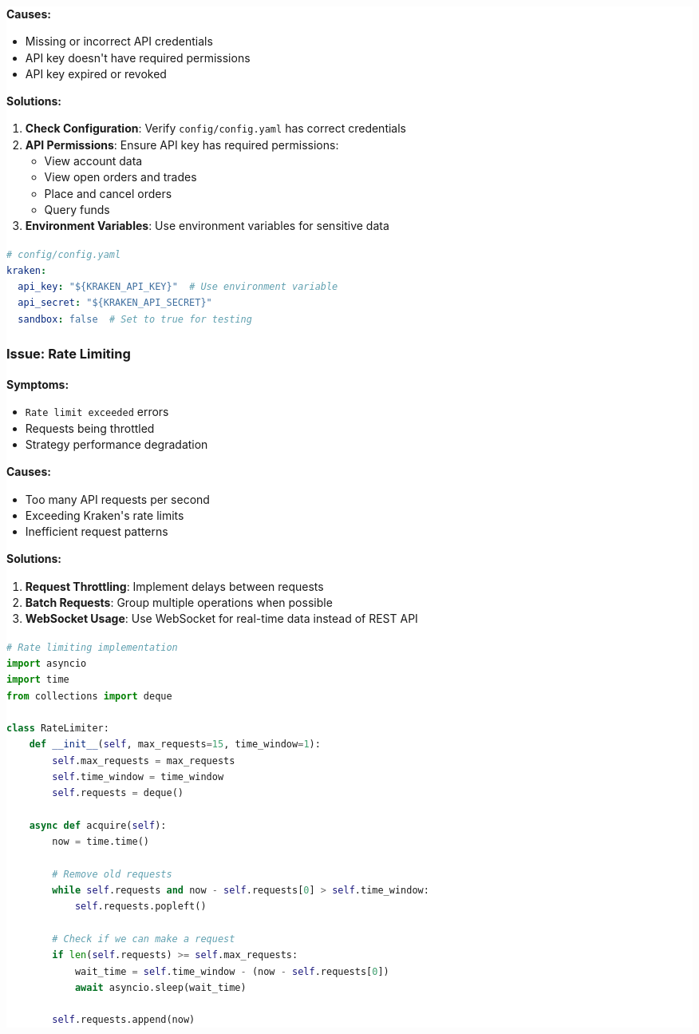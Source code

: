 **Causes:**
- Missing or incorrect API credentials
- API key doesn't have required permissions
- API key expired or revoked

**Solutions:**
1. **Check Configuration**: Verify `config/config.yaml` has correct credentials
2. **API Permissions**: Ensure API key has required permissions:
   - View account data
   - View open orders and trades
   - Place and cancel orders
   - Query funds
3. **Environment Variables**: Use environment variables for sensitive data

```yaml
# config/config.yaml
kraken:
  api_key: "${KRAKEN_API_KEY}"  # Use environment variable
  api_secret: "${KRAKEN_API_SECRET}"
  sandbox: false  # Set to true for testing
```

### Issue: Rate Limiting
**Symptoms:**
- `Rate limit exceeded` errors
- Requests being throttled
- Strategy performance degradation

**Causes:**
- Too many API requests per second
- Exceeding Kraken's rate limits
- Inefficient request patterns

**Solutions:**
1. **Request Throttling**: Implement delays between requests
2. **Batch Requests**: Group multiple operations when possible
3. **WebSocket Usage**: Use WebSocket for real-time data instead of REST API

```python
# Rate limiting implementation
import asyncio
import time
from collections import deque

class RateLimiter:
    def __init__(self, max_requests=15, time_window=1):
        self.max_requests = max_requests
        self.time_window = time_window
        self.requests = deque()
    
    async def acquire(self):
        now = time.time()
        
        # Remove old requests
        while self.requests and now - self.requests[0] > self.time_window:
            self.requests.popleft()
        
        # Check if we can make a request
        if len(self.requests) >= self.max_requests:
            wait_time = self.time_window - (now - self.requests[0])
            await asyncio.sleep(wait_time)
        
        self.requests.append(now)
```
